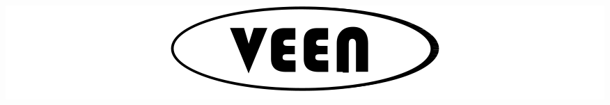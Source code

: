 <!DOCTYPE html>
<html lang="ko">

<head>
    <meta charset="UTF-8">
    <meta http-equiv="X-UA-Compatible" content="IE=edge">
    <meta name="viewport" content="width=device-width, initial-scale=1.0">
    <link rel="canonical" href="www.eechaeveen.com">
    <meta property="og:www.eechaeveen.com" content="www.eechaeveen.com">
    <meta property="og:image" content="logo.svg">
    <meta property="og:image:width" content="250">
    <meta property="og:image:height" content="80">
    <meta property="og:title" content="이채빈의 포트폴리오">
    <meta property="og:description" content="이채빈의 포트폴리오입니다">
    <meta name="description" content="웹디자인,웹디자이너,웹퍼블리셔,포트폴리오">
    <meta name="format-detection" content="telephone=no">
    <meta name="robots" content="ALL">
    <meta name="title" content="이채빈의 포트폴리오">
    <meta name="keywords" content="웹디자인,포트폴리오,웹디자이너,퍼블리싱,퍼블리셔">
    <meta name="NaverBot" content="All">
    <meta name="NaverBot" content="index,follow">
    <meta name="Yeti" content="All">
    <meta name="Yeti" content="index,follow">
    <meta name="Googlebot" content="index,follow">
    <meta name="daumoa" content="index,follow">
    <!-- favicon -->
    <link rel="apple-touch-icon" sizes="180x180" href="favicon/apple-touch-icon.png">
    <link rel="icon" type="image/png" sizes="32x32" href="favicon/favicon-32x32.png">
    <link rel="icon" type="image/png" sizes="16x16" href="favicon/favicon-16x16.png">
    <link rel="manifest" href="favicon/site.webmanifest">
    <link rel="mask-icon" href="favicon/safari-pinned-tab.svg" color="#5bbad5">
    <meta name="msapplication-TileColor" content="#da532c">
    <meta name="theme-color" content="#ffffff">
    <title>PORTPOLIO</title>
    <link rel="stylesheet" href="css/reset.css">
    <link rel="stylesheet" href="css/main.css">
</head>

<body>
    <header class="w1600">
        <h1><a href="index.html"><img src="img/logo.svg" alt="logo"></a></h1>
        <div class="menu">
            <span></span>
            <span></span>
            <span></span>
        </div>
        <nav>
            <div class="nav-top">
                <span></span>
                <span></span>
            </div>
            <ul>
